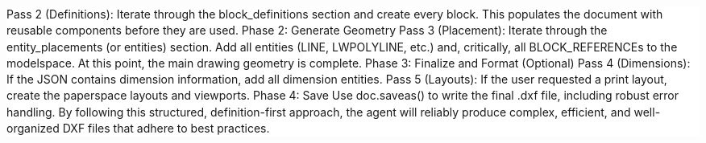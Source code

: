 Pass 2 (Definitions): Iterate through the block_definitions section and create every block. This populates the document with reusable components before they are used.
Phase 2: Generate Geometry
Pass 3 (Placement): Iterate through the entity_placements (or entities) section. Add all entities (LINE, LWPOLYLINE, etc.) and, critically, all BLOCK_REFERENCEs to the modelspace. At this point, the main drawing geometry is complete.
Phase 3: Finalize and Format (Optional)
Pass 4 (Dimensions): If the JSON contains dimension information, add all dimension entities.
Pass 5 (Layouts): If the user requested a print layout, create the paperspace layouts and viewports.
Phase 4: Save
Use doc.saveas() to write the final .dxf file, including robust error handling.
By following this structured, definition-first approach, the agent will reliably produce complex, efficient, and well-organized DXF files that adhere to best practices.
